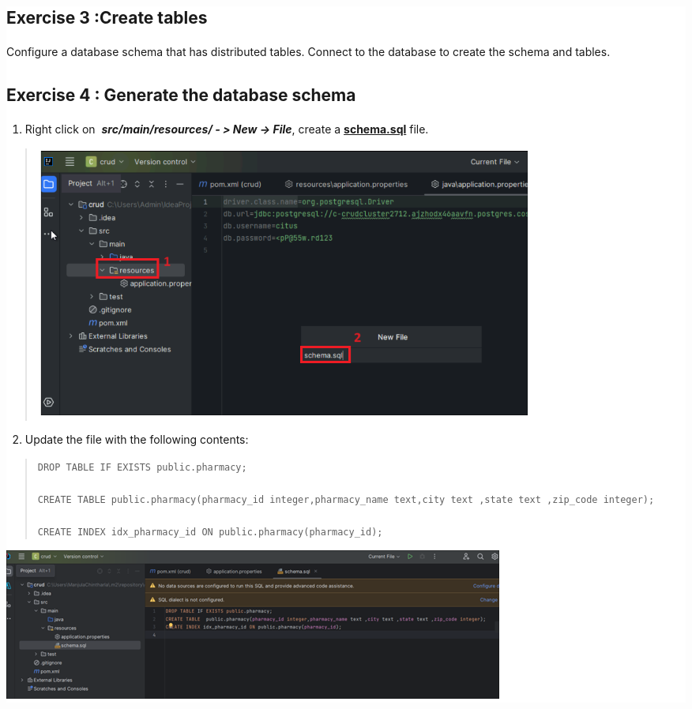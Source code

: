 ## Exercise 3 :Create tables

Configure a database schema that has distributed tables. Connect to the
database to create the schema and tables.

## Exercise 4 : Generate the database schema

1.  Right click on  ***src/main/resources/ - \> New -\> File***, create
    a [**schema.sql**](urn:gd:lg:a:send-vm-keys) file.

> <img src="./media/image28.png"
> style="width:6.49236in;height:3.53819in" />

2.  Update the file with the following contents:

>```copy
>DROP TABLE IF EXISTS public.pharmacy;
>
>CREATE TABLE public.pharmacy(pharmacy_id integer,pharmacy_name text,city text ,state text ,zip_code integer);
>
>CREATE INDEX idx_pharmacy_id ON public.pharmacy(pharmacy_id);
>

<img src="./media/image29.png" style="width:6.5in;height:1.95694in"
alt="Screenshot" />

